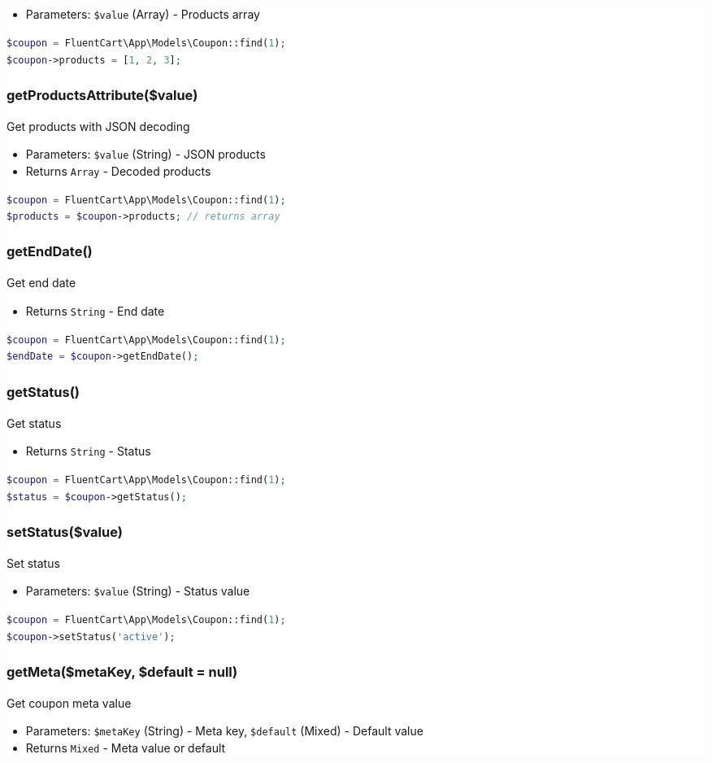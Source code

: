 * Parameters: `$value` (Array) - Products array

```php
$coupon = FluentCart\App\Models\Coupon::find(1);
$coupon->products = [1, 2, 3];
```

### getProductsAttribute($value)

Get products with JSON decoding

* Parameters: `$value` (String) - JSON products
* Returns `Array` - Decoded products

```php
$coupon = FluentCart\App\Models\Coupon::find(1);
$products = $coupon->products; // returns array
```

### getEndDate()

Get end date

* Returns `String` - End date

```php
$coupon = FluentCart\App\Models\Coupon::find(1);
$endDate = $coupon->getEndDate();
```

### getStatus()

Get status

* Returns `String` - Status

```php
$coupon = FluentCart\App\Models\Coupon::find(1);
$status = $coupon->getStatus();
```

### setStatus($value)

Set status

* Parameters: `$value` (String) - Status value

```php
$coupon = FluentCart\App\Models\Coupon::find(1);
$coupon->setStatus('active');
```

### getMeta($metaKey, $default = null)

Get coupon meta value

* Parameters: `$metaKey` (String) - Meta key, `$default` (Mixed) - Default value
* Returns `Mixed` - Meta value or default
